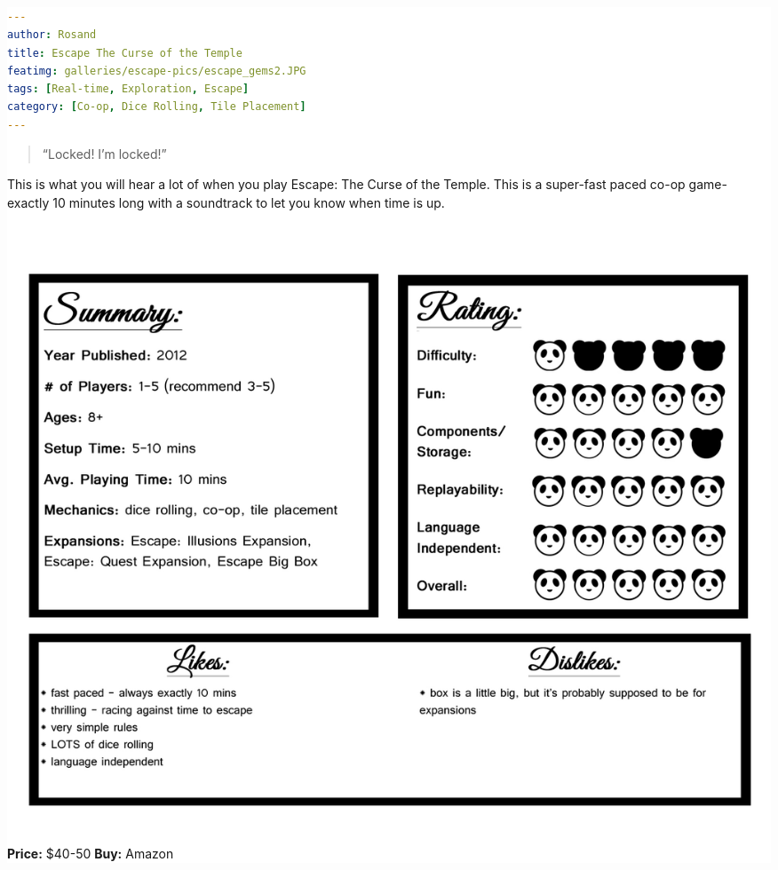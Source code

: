 ```yaml
---
author: Rosand
title: Escape The Curse of the Temple
featimg: galleries/escape-pics/escape_gems2.JPG
tags: [Real-time, Exploration, Escape]
category: [Co-op, Dice Rolling, Tile Placement]
---
```


> “Locked! I’m locked!” 

This is what you will hear a lot of when you play Escape: The Curse of the Temple. This is a super-fast paced co-op game- exactly 10 minutes long with a soundtrack to let you know when time is up.

<br>

![Ratings](/img/galleries/escape-pics/Summary-Rating-Escape.jpg)


<b>Price:</b> $40-50
<b>Buy:</b> Amazon
